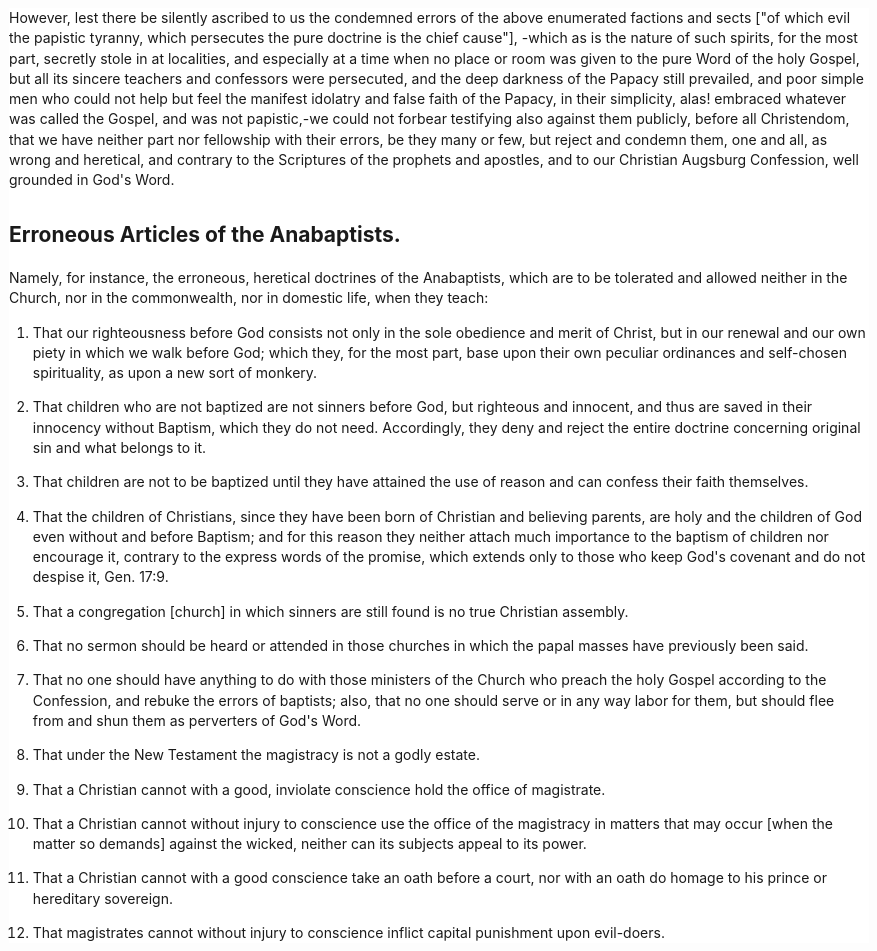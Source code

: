   However, lest there be silently ascribed to us the condemned errors of the above enumerated factions and sects ["of which evil the papistic tyranny, which persecutes the pure doctrine is the chief cause"],   -which as is the nature of such spirits, for the most part, secretly stole in at localities, and especially at a time when no place or room was given to the pure Word of the holy Gospel, but all its sincere teachers and confessors were persecuted, and the deep darkness of the Papacy still prevailed, and poor simple men who could not help but feel the manifest idolatry and false faith of the Papacy, in their simplicity, alas! embraced whatever was called the Gospel, and was not papistic,-we could not forbear testifying also against them publicly, before all Christendom, that we have neither part nor fellowship with their errors, be they many or few, but reject and condemn them, one and all, as wrong and heretical, and contrary to the Scriptures of the prophets and apostles, and to our Christian Augsburg Confession, well grounded in God's Word.

## Erroneous Articles of the Anabaptists.

  Namely, for instance, the erroneous, heretical doctrines of the Anabaptists, which are to be tolerated and allowed neither in the Church, nor in the commonwealth, nor in domestic life, when they teach:

  1. That our righteousness before God consists not only in the sole obedience and merit of Christ, but in our renewal and our own piety in which we walk before God; which they, for the most part, base upon their own peculiar ordinances and self-chosen spirituality, as upon a new sort of monkery.

  2. That children who are not baptized are not sinners before God, but righteous and innocent, and thus are saved in their innocency without Baptism, which they do not need. Accordingly, they deny and reject the entire doctrine concerning original sin and what belongs to it.

  3. That children are not to be baptized until they have attained the use of reason and can confess their faith themselves.

  4. That the children of Christians, since they have been born of Christian and believing parents, are holy and the children of God even without and before Baptism; and for this reason they neither attach much importance to the baptism of children nor encourage it, contrary to the express words of the promise, which extends only to those who keep God's covenant and do not despise it, Gen. 17:9.

  5. That a congregation [church] in which sinners are still found is no true Christian assembly.

  6. That no sermon should be heard or attended in those churches in which the papal masses have previously been said.

  7. That no one should have anything to do with those ministers of the Church who preach the holy Gospel according to the Confession, and rebuke the errors of baptists; also, that no one should serve or in any way labor for them, but should flee from and shun them as perverters of God's Word.

  8. That under the New Testament the magistracy is not a godly estate.

  9. That a Christian cannot with a good, inviolate conscience hold the office of magistrate.

  10. That a Christian cannot without injury to conscience use the office of the magistracy in matters that may occur [when the matter so demands] against the wicked, neither can its subjects appeal to its power.

  11. That a Christian cannot with a good conscience take an oath before a court, nor with an oath do homage to his prince or hereditary sovereign.

  12. That magistrates cannot without injury to conscience inflict capital punishment upon evil-doers.
